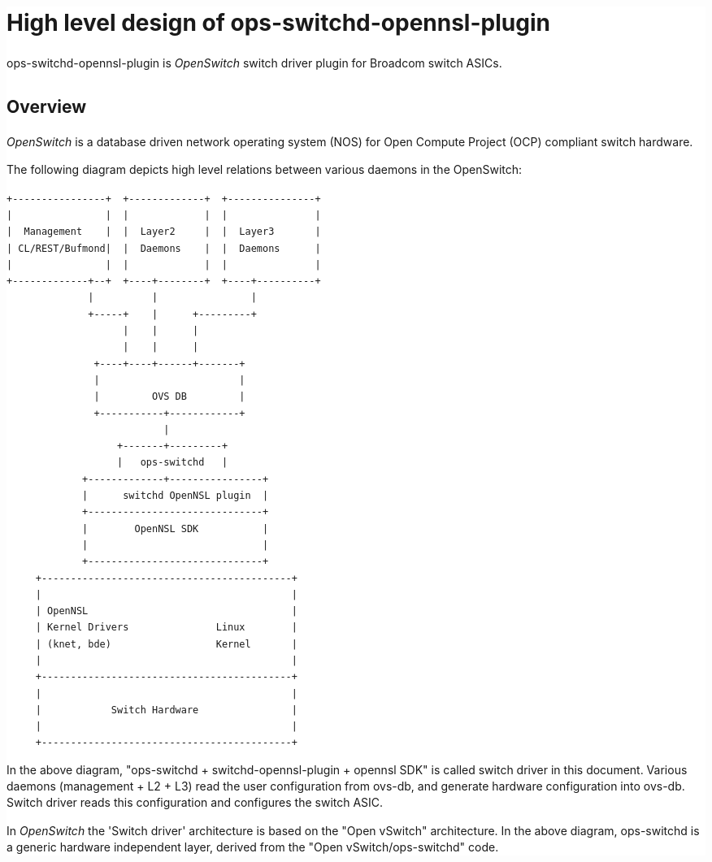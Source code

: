 # High level design of ops-switchd-opennsl-plugin
ops-switchd-opennsl-plugin is *OpenSwitch* switch driver plugin for Broadcom switch ASICs.

## Overview
*OpenSwitch* is a database driven network operating system (NOS) for Open Compute Project (OCP) compliant switch hardware.

The following diagram depicts high level relations between various daemons in the OpenSwitch:

```ditaa
+----------------+  +-------------+  +---------------+
|                |  |             |  |               |
|  Management    |  |  Layer2     |  |  Layer3       |
| CL/REST/Bufmond|  |  Daemons    |  |  Daemons      |
|                |  |             |  |               |
+-------------+--+  +----+--------+  +----+----------+
              |          |                |
              +-----+    |      +---------+
                    |    |      |
                    |    |      |
               +----+----+------+-------+
               |                        |
               |         OVS DB         |
               +-----------+------------+
                           |
                   +-------+---------+
                   |   ops-switchd   |
             +-------------+----------------+
             |      switchd OpenNSL plugin  |
             +------------------------------+
             |        OpenNSL SDK           |
             |                              |
             +------------------------------+
     +-------------------------------------------+
     |                                           |
     | OpenNSL                                   |
     | Kernel Drivers               Linux        |
     | (knet, bde)                  Kernel       |
     |                                           |
     +-------------------------------------------+
     |                                           |
     |            Switch Hardware                |
     |                                           |
     +-------------------------------------------+
```
In the above diagram, "ops-switchd + switchd-opennsl-plugin + opennsl SDK" is called switch driver in this document. Various daemons (management + L2 + L3) read the user configuration from ovs-db, and generate hardware configuration into ovs-db. Switch driver reads this configuration and configures the switch ASIC.

In *OpenSwitch* the 'Switch driver' architecture is based on the "Open vSwitch" architecture. In the above diagram, ops-switchd is a generic hardware independent layer, derived from the "Open vSwitch/ops-switchd" code.
